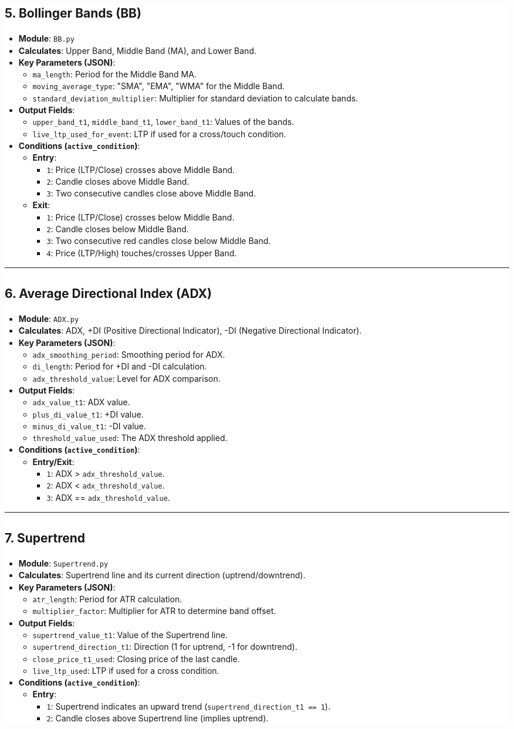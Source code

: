
## 5. Bollinger Bands (BB)

-   **Module**: `BB.py`
-   **Calculates**: Upper Band, Middle Band (MA), and Lower Band.
-   **Key Parameters (JSON)**:
    -   `ma_length`: Period for the Middle Band MA.
    -   `moving_average_type`: "SMA", "EMA", "WMA" for the Middle Band.
    -   `standard_deviation_multiplier`: Multiplier for standard deviation to calculate bands.
-   **Output Fields**:
    -   `upper_band_t1`, `middle_band_t1`, `lower_band_t1`: Values of the bands.
    -   `live_ltp_used_for_event`: LTP if used for a cross/touch condition.
-   **Conditions (`active_condition`)**:
    -   **Entry**:
        -   `1`: Price (LTP/Close) crosses above Middle Band.
        -   `2`: Candle closes above Middle Band.
        -   `3`: Two consecutive candles close above Middle Band.
    -   **Exit**:
        -   `1`: Price (LTP/Close) crosses below Middle Band.
        -   `2`: Candle closes below Middle Band.
        -   `3`: Two consecutive red candles close below Middle Band.
        -   `4`: Price (LTP/High) touches/crosses Upper Band.

---

## 6. Average Directional Index (ADX)

-   **Module**: `ADX.py`
-   **Calculates**: ADX, +DI (Positive Directional Indicator), -DI (Negative Directional Indicator).
-   **Key Parameters (JSON)**:
    -   `adx_smoothing_period`: Smoothing period for ADX.
    -   `di_length`: Period for +DI and -DI calculation.
    -   `adx_threshold_value`: Level for ADX comparison.
-   **Output Fields**:
    -   `adx_value_t1`: ADX value.
    -   `plus_di_value_t1`: +DI value.
    -   `minus_di_value_t1`: -DI value.
    -   `threshold_value_used`: The ADX threshold applied.
-   **Conditions (`active_condition`)**:
    -   **Entry/Exit**:
        -   `1`: ADX > `adx_threshold_value`.
        -   `2`: ADX < `adx_threshold_value`.
        -   `3`: ADX == `adx_threshold_value`.

---

## 7. Supertrend

-   **Module**: `Supertrend.py`
-   **Calculates**: Supertrend line and its current direction (uptrend/downtrend).
-   **Key Parameters (JSON)**:
    -   `atr_length`: Period for ATR calculation.
    -   `multiplier_factor`: Multiplier for ATR to determine band offset.
-   **Output Fields**:
    -   `supertrend_value_t1`: Value of the Supertrend line.
    -   `supertrend_direction_t1`: Direction (1 for uptrend, -1 for downtrend).
    -   `close_price_t1_used`: Closing price of the last candle.
    -   `live_ltp_used`: LTP if used for a cross condition.
-   **Conditions (`active_condition`)**:
    -   **Entry**:
        -   `1`: Supertrend indicates an upward trend (`supertrend_direction_t1 == 1`).
        -   `2`: Candle closes above Supertrend line (implies uptrend).